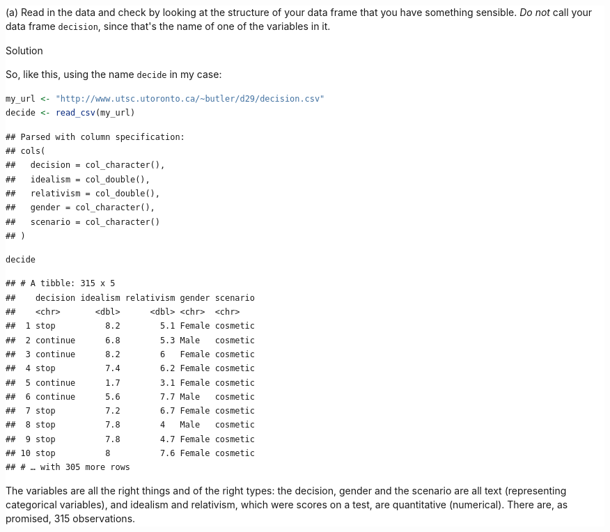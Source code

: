 
(a) Read in the data and check by looking at the structure of
your data frame that you have something sensible. *Do not* call
your data frame `decision`, since that's the name of one of
the variables in it.


Solution


So, like this, using the name `decide` in my case:

```r
my_url <- "http://www.utsc.utoronto.ca/~butler/d29/decision.csv"
decide <- read_csv(my_url)
```

```
## Parsed with column specification:
## cols(
##   decision = col_character(),
##   idealism = col_double(),
##   relativism = col_double(),
##   gender = col_character(),
##   scenario = col_character()
## )
```

```r
decide
```

```
## # A tibble: 315 x 5
##    decision idealism relativism gender scenario
##    <chr>       <dbl>      <dbl> <chr>  <chr>   
##  1 stop          8.2        5.1 Female cosmetic
##  2 continue      6.8        5.3 Male   cosmetic
##  3 continue      8.2        6   Female cosmetic
##  4 stop          7.4        6.2 Female cosmetic
##  5 continue      1.7        3.1 Female cosmetic
##  6 continue      5.6        7.7 Male   cosmetic
##  7 stop          7.2        6.7 Female cosmetic
##  8 stop          7.8        4   Male   cosmetic
##  9 stop          7.8        4.7 Female cosmetic
## 10 stop          8          7.6 Female cosmetic
## # … with 305 more rows
```

       

The variables are all the right things and of the right types: the
decision, gender and the scenario are all text (representing
categorical variables), and idealism and relativism, which were scores
on a test, are quantitative (numerical). There are, as promised, 315
observations.
  

